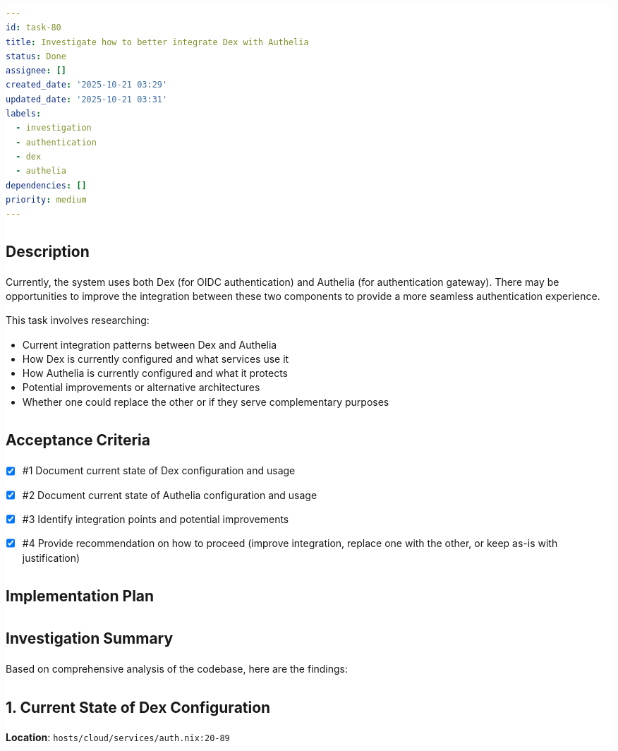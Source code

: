 ```yaml
---
id: task-80
title: Investigate how to better integrate Dex with Authelia
status: Done
assignee: []
created_date: '2025-10-21 03:29'
updated_date: '2025-10-21 03:31'
labels:
  - investigation
  - authentication
  - dex
  - authelia
dependencies: []
priority: medium
---
```


## Description


Currently, the system uses both Dex (for OIDC authentication) and Authelia (for authentication gateway). There may be opportunities to improve the integration between these two components to provide a more seamless authentication experience.

This task involves researching:
- Current integration patterns between Dex and Authelia
- How Dex is currently configured and what services use it
- How Authelia is currently configured and what it protects
- Potential improvements or alternative architectures
- Whether one could replace the other or if they serve complementary purposes


## Acceptance Criteria

- [x] #1 Document current state of Dex configuration and usage
- [x] #2 Document current state of Authelia configuration and usage
- [x] #3 Identify integration points and potential improvements
- [x] #4 Provide recommendation on how to proceed (improve integration, replace one with the other, or keep as-is with justification)


## Implementation Plan


## Investigation Summary

Based on comprehensive analysis of the codebase, here are the findings:

## 1. Current State of Dex Configuration

**Location**: `hosts/cloud/services/auth.nix:20-89`
